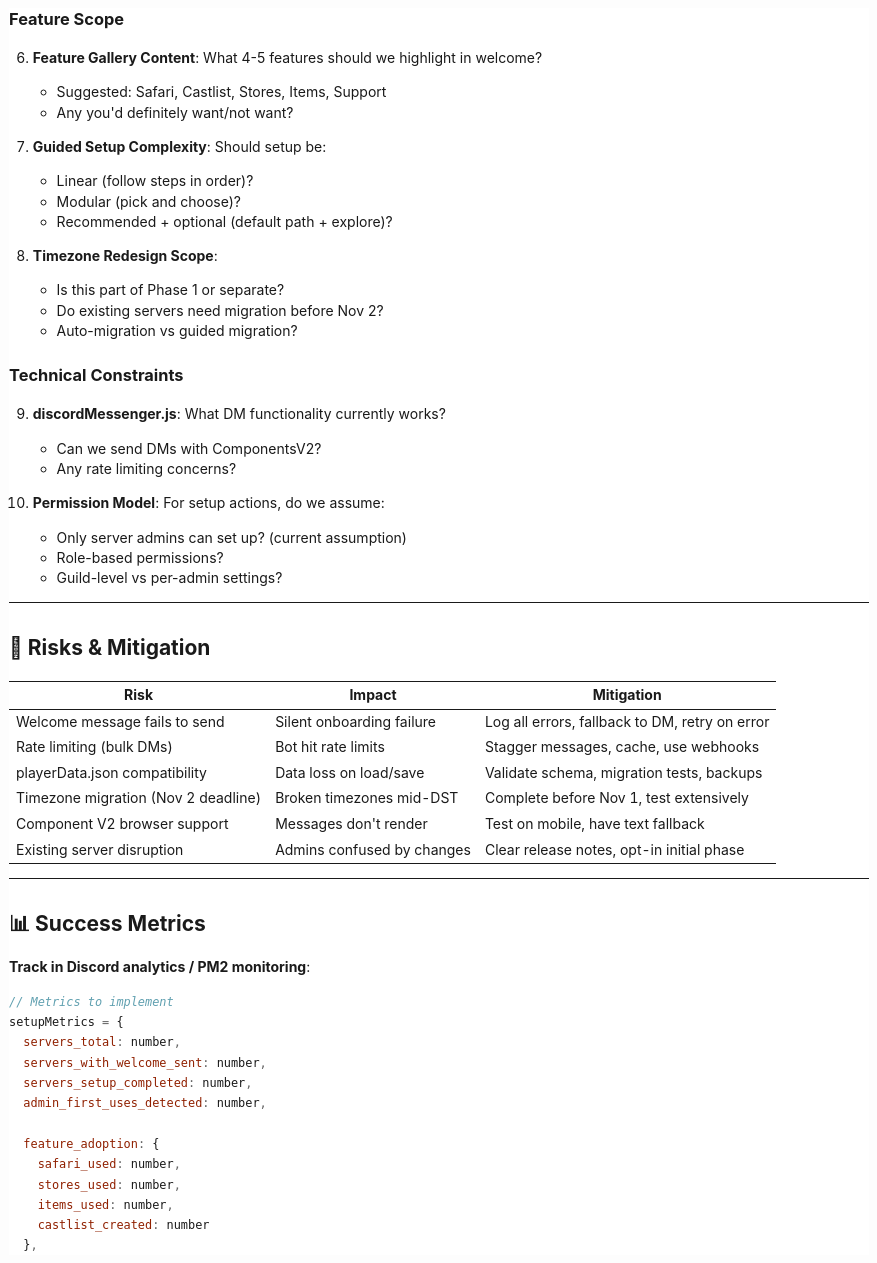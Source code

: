 ### Feature Scope

6. **Feature Gallery Content**: What 4-5 features should we highlight in welcome?
   - Suggested: Safari, Castlist, Stores, Items, Support
   - Any you'd definitely want/not want?

7. **Guided Setup Complexity**: Should setup be:
   - Linear (follow steps in order)?
   - Modular (pick and choose)?
   - Recommended + optional (default path + explore)?

8. **Timezone Redesign Scope**:
   - Is this part of Phase 1 or separate?
   - Do existing servers need migration before Nov 2?
   - Auto-migration vs guided migration?

### Technical Constraints

9. **discordMessenger.js**: What DM functionality currently works?
   - Can we send DMs with ComponentsV2?
   - Any rate limiting concerns?

10. **Permission Model**: For setup actions, do we assume:
    - Only server admins can set up? (current assumption)
    - Role-based permissions?
    - Guild-level vs per-admin settings?

---

## 🛑 Risks & Mitigation

| Risk | Impact | Mitigation |
|------|--------|-----------|
| Welcome message fails to send | Silent onboarding failure | Log all errors, fallback to DM, retry on error |
| Rate limiting (bulk DMs) | Bot hit rate limits | Stagger messages, cache, use webhooks |
| playerData.json compatibility | Data loss on load/save | Validate schema, migration tests, backups |
| Timezone migration (Nov 2 deadline) | Broken timezones mid-DST | Complete before Nov 1, test extensively |
| Component V2 browser support | Messages don't render | Test on mobile, have text fallback |
| Existing server disruption | Admins confused by changes | Clear release notes, opt-in initial phase |

---

## 📊 Success Metrics

**Track in Discord analytics / PM2 monitoring**:

```javascript
// Metrics to implement
setupMetrics = {
  servers_total: number,
  servers_with_welcome_sent: number,
  servers_setup_completed: number,
  admin_first_uses_detected: number,

  feature_adoption: {
    safari_used: number,
    stores_used: number,
    items_used: number,
    castlist_created: number
  },

```